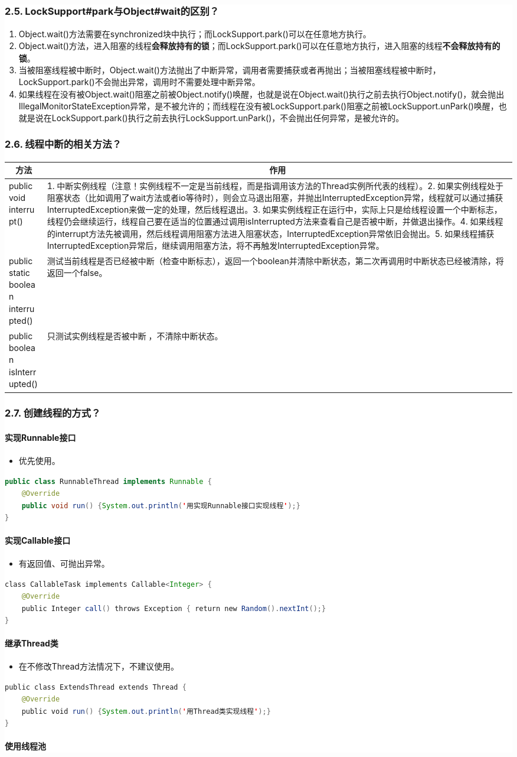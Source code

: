 ### 2.5. LockSupport#park与Object#wait的区别？

1. Object.wait()方法需要在synchronized块中执行；而LockSupport.park()可以在任意地方执行。
2. Object.wait()方法，进入阻塞的线程**会释放持有的锁**；而LockSupport.park()可以在任意地方执行，进入阻塞的线程**不会释放持有的锁**。
3. 当被阻塞线程被中断时，Object.wait()方法抛出了中断异常，调用者需要捕获或者再抛出；当被阻塞线程被中断时，LockSupport.park()不会抛出异常，调用时不需要处理中断异常。
4. 如果线程在没有被Object.wait()阻塞之前被Object.notify()唤醒，也就是说在Object.wait()执行之前去执行Object.notify()，就会抛出IllegalMonitorStateException异常，是不被允许的；而线程在没有被LockSupport.park()阻塞之前被LockSupport.unPark()唤醒，也就是说在LockSupport.park()执行之前去执行LockSupport.unPark()，不会抛出任何异常，是被允许的。

### 2.6. 线程中断的相关方法？

| 方法                                | 作用                                                         |
| ----------------------------------- | ------------------------------------------------------------ |
| public void interrupt()             | 1. 中断实例线程（注意！实例线程不⼀定是当前线程，⽽是指调⽤该⽅法的Thread实例所代表的线程）。2. 如果实例线程处于阻塞状态（比如调用了wait方法或者io等待时），则会立马退出阻塞，并抛出InterruptedException异常，线程就可以通过捕获InterruptedException来做一定的处理，然后线程退出。3. 如果实例线程正在运行中，实际上只是给线程设置⼀个中断标志，线程仍会继续运⾏，线程自己要在适当的位置通过调用isInterrupted方法来查看自己是否被中断，并做退出操作。4. 如果线程的interrupt方法先被调用，然后线程调用阻塞方法进入阻塞状态，InterruptedException异常依旧会抛出。5. 如果线程捕获InterruptedException异常后，继续调用阻塞方法，将不再触发InterruptedException异常。 |
| public static boolean interrupted() | 测试当前线程是否已经被中断（检查中断标志），返回⼀个boolean并清除中断状态，第⼆次再调⽤时中断状态已经被清除，将返回⼀个false。 |
| public boolean isInterrupted()      | 只测试实例线程是否被中断 ，不清除中断状态。                  |

### 2.7. 创建线程的方式？

#### 实现Runnable接口

- 优先使用。

```java
public class RunnableThread implements Runnable {
    @Override
    public void run() {System.out.println('用实现Runnable接口实现线程');}
}
```

#### 实现Callable接口

- 有返回值、可抛出异常。

```java
class CallableTask implements Callable<Integer> {
    @Override
    public Integer call() throws Exception { return new Random().nextInt();}
}
```

#### 继承Thread类

- 在不修改Thread方法情况下，不建议使用。

```java
public class ExtendsThread extends Thread {
    @Override
    public void run() {System.out.println('用Thread类实现线程');}
}
```

#### 使用线程池
